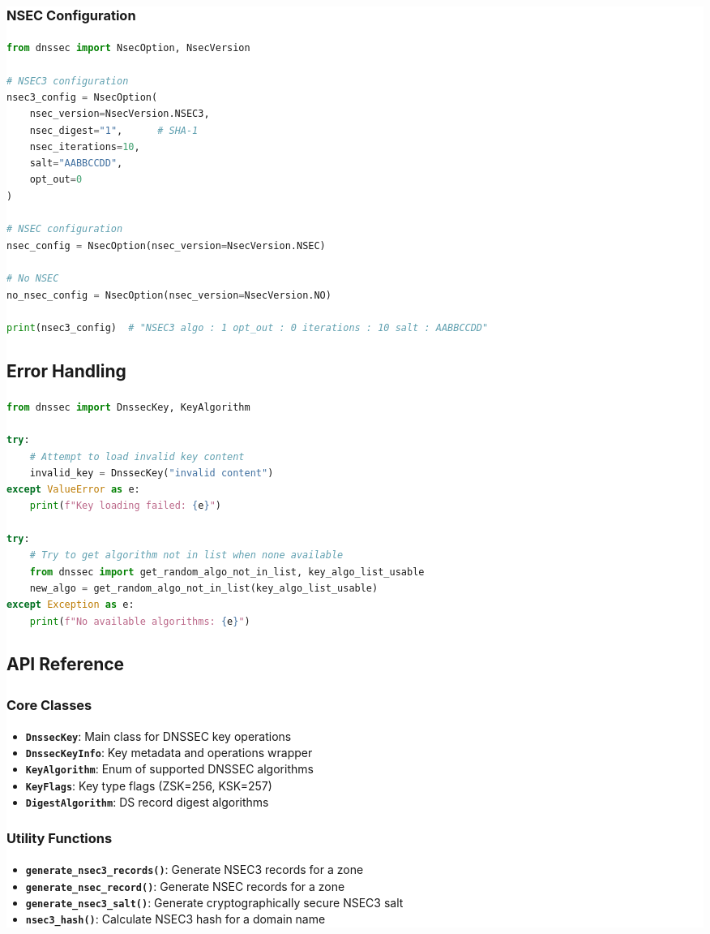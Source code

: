 ### NSEC Configuration

```python
from dnssec import NsecOption, NsecVersion

# NSEC3 configuration
nsec3_config = NsecOption(
    nsec_version=NsecVersion.NSEC3,
    nsec_digest="1",      # SHA-1
    nsec_iterations=10,
    salt="AABBCCDD",
    opt_out=0
)

# NSEC configuration
nsec_config = NsecOption(nsec_version=NsecVersion.NSEC)

# No NSEC
no_nsec_config = NsecOption(nsec_version=NsecVersion.NO)

print(nsec3_config)  # "NSEC3 algo : 1 opt_out : 0 iterations : 10 salt : AABBCCDD"
```

## Error Handling

```python
from dnssec import DnssecKey, KeyAlgorithm

try:
    # Attempt to load invalid key content
    invalid_key = DnssecKey("invalid content")
except ValueError as e:
    print(f"Key loading failed: {e}")

try:
    # Try to get algorithm not in list when none available
    from dnssec import get_random_algo_not_in_list, key_algo_list_usable
    new_algo = get_random_algo_not_in_list(key_algo_list_usable)
except Exception as e:
    print(f"No available algorithms: {e}")
```

## API Reference

### Core Classes

- **`DnssecKey`**: Main class for DNSSEC key operations
- **`DnssecKeyInfo`**: Key metadata and operations wrapper
- **`KeyAlgorithm`**: Enum of supported DNSSEC algorithms
- **`KeyFlags`**: Key type flags (ZSK=256, KSK=257)
- **`DigestAlgorithm`**: DS record digest algorithms

### Utility Functions

- **`generate_nsec3_records()`**: Generate NSEC3 records for a zone
- **`generate_nsec_record()`**: Generate NSEC records for a zone
- **`generate_nsec3_salt()`**: Generate cryptographically secure NSEC3 salt
- **`nsec3_hash()`**: Calculate NSEC3 hash for a domain name